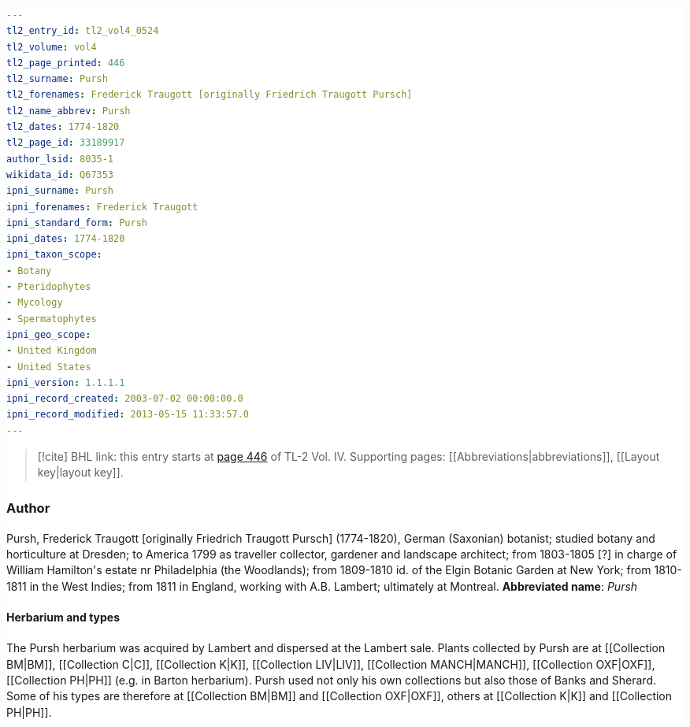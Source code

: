 ```yaml
---
tl2_entry_id: tl2_vol4_0524
tl2_volume: vol4
tl2_page_printed: 446
tl2_surname: Pursh
tl2_forenames: Frederick Traugott [originally Friedrich Traugott Pursch]
tl2_name_abbrev: Pursh
tl2_dates: 1774-1820
tl2_page_id: 33189917
author_lsid: 8035-1
wikidata_id: Q67353
ipni_surname: Pursh
ipni_forenames: Frederick Traugott
ipni_standard_form: Pursh
ipni_dates: 1774-1820
ipni_taxon_scope: 
- Botany
- Pteridophytes
- Mycology
- Spermatophytes
ipni_geo_scope: 
- United Kingdom
- United States
ipni_version: 1.1.1.1
ipni_record_created: 2003-07-02 00:00:00.0
ipni_record_modified: 2013-05-15 11:33:57.0
---
```



> [!cite] BHL link: this entry starts at [page 446](https://www.biodiversitylibrary.org/page/33189917) of TL-2 Vol. IV.
> Supporting pages: [[Abbreviations|abbreviations]], [[Layout key|layout key]].

### Author

Pursh, Frederick Traugott \[originally Friedrich Traugott Pursch\] (1774-1820), German (Saxonian) botanist; studied botany and horticulture at Dresden; to America 1799 as traveller collector, gardener and landscape architect; from 1803-1805 \[?\] in charge of William Hamilton's estate nr Philadelphia (the Woodlands); from 1809-1810 id. of the Elgin Botanic Garden at New York; from 1810-1811 in the West Indies; from 1811 in England, working with A.B. Lambert; ultimately at Montreal. 
**Abbreviated name**: *Pursh*

#### Herbarium and types

The Pursh herbarium was acquired by Lambert and dispersed at the Lambert sale. Plants collected by Pursh are at [[Collection BM|BM]], [[Collection C|C]], [[Collection K|K]], [[Collection LIV|LIV]], [[Collection MANCH|MANCH]], [[Collection OXF|OXF]], [[Collection PH|PH]] (e.g. in Barton herbarium). Pursh used not only his own collections but also those of Banks and Sherard. Some of his types are therefore at [[Collection BM|BM]] and [[Collection OXF|OXF]], others at [[Collection K|K]] and [[Collection PH|PH]].
